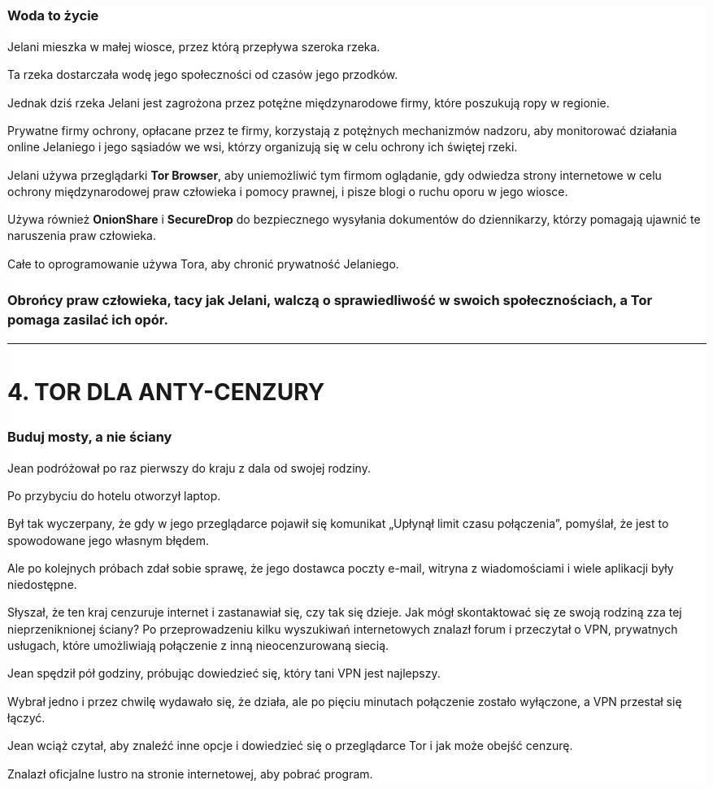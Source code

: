 ### Woda to życie

Jelani mieszka w małej wiosce, przez którą przepływa szeroka rzeka.

Ta rzeka dostarczała wodę jego społeczności od czasów jego przodków.

Jednak dziś rzeka Jelani jest zagrożona przez potężne międzynarodowe firmy, które poszukują ropy w regionie.

Prywatne firmy ochrony, opłacane przez te firmy, korzystają z potężnych mechanizmów nadzoru, aby monitorować działania online Jelaniego i jego sąsiadów we wsi, którzy organizują się w celu ochrony ich świętej rzeki.

Jelani używa przeglądarki **Tor Browser**, aby uniemożliwić tym firmom oglądanie, gdy odwiedza strony internetowe w celu ochrony międzynarodowej praw człowieka i pomocy prawnej, i pisze blogi o ruchu oporu w jego wiosce.

Używa również **OnionShare** i **SecureDrop** do bezpiecznego wysyłania dokumentów do dziennikarzy, którzy pomagają ujawnić te naruszenia praw człowieka.

Całe to oprogramowanie używa Tora, aby chronić prywatność Jelaniego.

### Obrońcy praw człowieka, tacy jak Jelani, walczą o sprawiedliwość w swoich społecznościach, a Tor pomaga zasilać ich opór.

---

# 4. TOR DLA ANTY-CENZURY

### Buduj mosty, a nie ściany

Jean podróżował po raz pierwszy do kraju z dala od swojej rodziny.

Po przybyciu do hotelu otworzył laptop.

Był tak wyczerpany, że gdy w jego przeglądarce pojawił się komunikat „Upłynął limit czasu połączenia”, pomyślał, że jest to spowodowane jego własnym błędem.

Ale po kolejnych próbach zdał sobie sprawę, że jego dostawca poczty e-mail, witryna z wiadomościami i wiele aplikacji były niedostępne.

Słyszał, że ten kraj cenzuruje internet i zastanawiał się, czy tak się dzieje. 
Jak mógł skontaktować się ze swoją rodziną zza tej nieprzeniknionej ściany? 
Po przeprowadzeniu kilku wyszukiwań internetowych znalazł forum i przeczytał o VPN, prywatnych usługach, które umożliwiają połączenie z inną nieocenzurowaną siecią.

Jean spędził pół godziny, próbując dowiedzieć się, który tani VPN jest najlepszy.

Wybrał jedno i przez chwilę wydawało się, że działa, ale po pięciu minutach połączenie zostało wyłączone, a VPN przestał się łączyć.

Jean wciąż czytał, aby znaleźć inne opcje i dowiedzieć się o przeglądarce Tor i jak może obejść cenzurę.

Znalazł oficjalne lustro na stronie internetowej, aby pobrać program.
